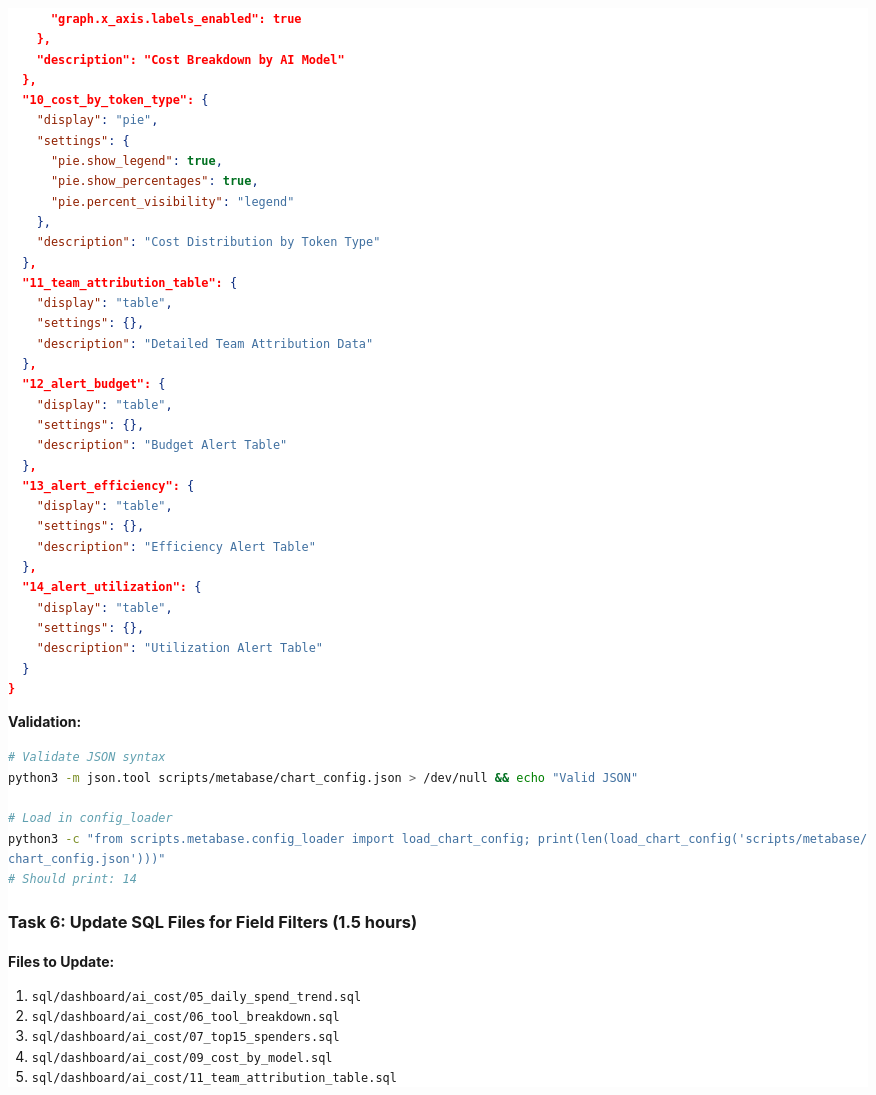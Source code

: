 ```json
      "graph.x_axis.labels_enabled": true
    },
    "description": "Cost Breakdown by AI Model"
  },
  "10_cost_by_token_type": {
    "display": "pie",
    "settings": {
      "pie.show_legend": true,
      "pie.show_percentages": true,
      "pie.percent_visibility": "legend"
    },
    "description": "Cost Distribution by Token Type"
  },
  "11_team_attribution_table": {
    "display": "table",
    "settings": {},
    "description": "Detailed Team Attribution Data"
  },
  "12_alert_budget": {
    "display": "table",
    "settings": {},
    "description": "Budget Alert Table"
  },
  "13_alert_efficiency": {
    "display": "table",
    "settings": {},
    "description": "Efficiency Alert Table"
  },
  "14_alert_utilization": {
    "display": "table",
    "settings": {},
    "description": "Utilization Alert Table"
  }
}
```

**Validation:**
```bash
# Validate JSON syntax
python3 -m json.tool scripts/metabase/chart_config.json > /dev/null && echo "Valid JSON"

# Load in config_loader
python3 -c "from scripts.metabase.config_loader import load_chart_config; print(len(load_chart_config('scripts/metabase/chart_config.json')))"
# Should print: 14
```

### Task 6: Update SQL Files for Field Filters (1.5 hours)

**Files to Update:**
1. `sql/dashboard/ai_cost/05_daily_spend_trend.sql`
2. `sql/dashboard/ai_cost/06_tool_breakdown.sql`
3. `sql/dashboard/ai_cost/07_top15_spenders.sql`
4. `sql/dashboard/ai_cost/09_cost_by_model.sql`
5. `sql/dashboard/ai_cost/11_team_attribution_table.sql`
